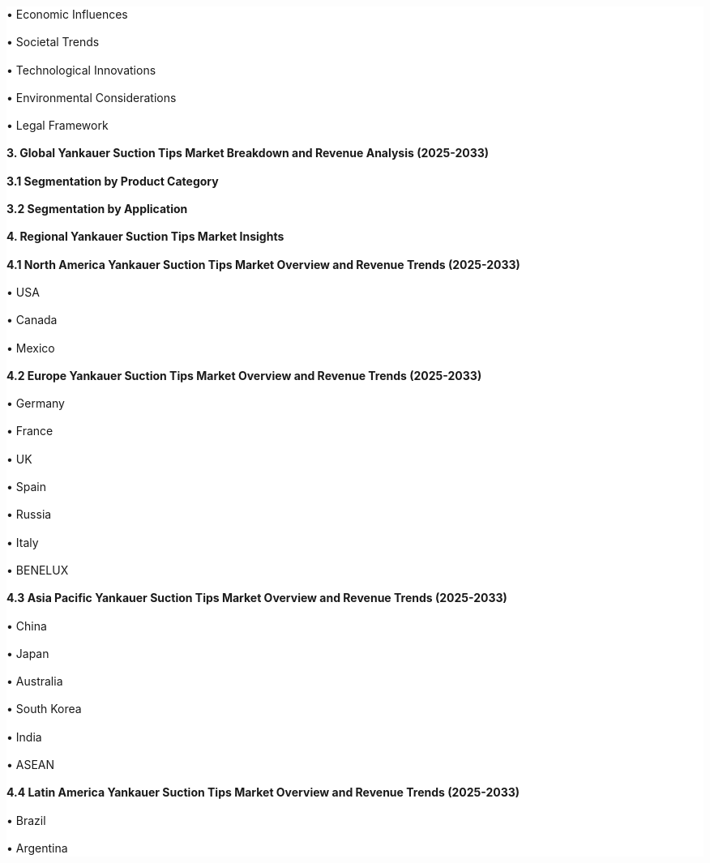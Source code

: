 • Economic Influences

• Societal Trends

• Technological Innovations

• Environmental Considerations

• Legal Framework

<strong>3. Global Yankauer Suction Tips Market Breakdown and Revenue Analysis (2025-2033)</strong>

<strong>3.1 Segmentation by Product Category</strong>

<strong>3.2 Segmentation by Application</strong>

<strong>4. Regional Yankauer Suction Tips Market Insights</strong>

<strong>4.1 North America Yankauer Suction Tips Market Overview and Revenue Trends (2025-2033)</strong>

• USA

• Canada

• Mexico

<strong>4.2 Europe Yankauer Suction Tips Market Overview and Revenue Trends (2025-2033)</strong>

• Germany

• France

• UK

• Spain

• Russia

• Italy

• BENELUX

<strong>4.3 Asia Pacific Yankauer Suction Tips Market Overview and Revenue Trends (2025-2033)</strong>

• China

• Japan

• Australia

• South Korea

• India

• ASEAN

<strong>4.4 Latin America Yankauer Suction Tips Market Overview and Revenue Trends (2025-2033)</strong>

• Brazil

• Argentina
